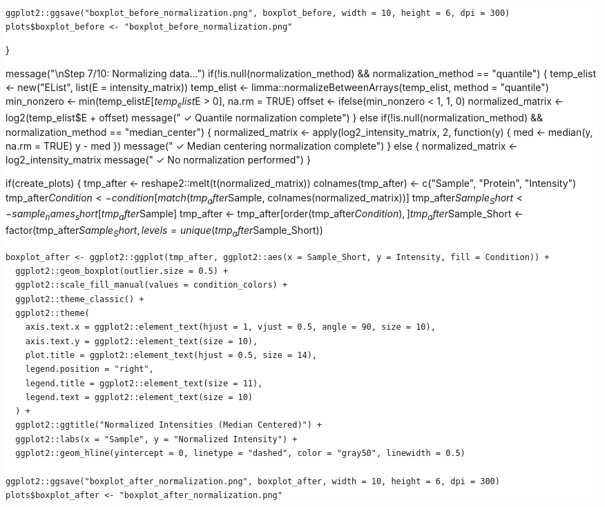     ggplot2::ggsave("boxplot_before_normalization.png", boxplot_before, width = 10, height = 6, dpi = 300)
    plots$boxplot_before <- "boxplot_before_normalization.png"
  }
  
  message("\nStep 7/10: Normalizing data...")
  if(!is.null(normalization_method) && normalization_method == "quantile") {
    temp_elist <- new("EList", list(E = intensity_matrix))
    temp_elist <- limma::normalizeBetweenArrays(temp_elist, method = "quantile")
    min_nonzero <- min(temp_elist$E[temp_elist$E > 0], na.rm = TRUE)
    offset <- ifelse(min_nonzero < 1, 1, 0)
    normalized_matrix <- log2(temp_elist$E + offset)
    message("  ✓ Quantile normalization complete")
  } else if(!is.null(normalization_method) && normalization_method == "median_center") {
    normalized_matrix <- apply(log2_intensity_matrix, 2, function(y) {
      med <- median(y, na.rm = TRUE)
      y - med
    })
    message("  ✓ Median centering normalization complete")
  } else {
    normalized_matrix <- log2_intensity_matrix
    message("  ✓ No normalization performed")
  }
  
  if(create_plots) {
    tmp_after <- reshape2::melt(t(normalized_matrix))
    colnames(tmp_after) <- c("Sample", "Protein", "Intensity")
    tmp_after$Condition <- condition[match(tmp_after$Sample, colnames(normalized_matrix))]
    tmp_after$Sample_Short <- sample_names_short[tmp_after$Sample]
    tmp_after <- tmp_after[order(tmp_after$Condition), ]
    tmp_after$Sample_Short <- factor(tmp_after$Sample_Short, levels = unique(tmp_after$Sample_Short))
    
    boxplot_after <- ggplot2::ggplot(tmp_after, ggplot2::aes(x = Sample_Short, y = Intensity, fill = Condition)) + 
      ggplot2::geom_boxplot(outlier.size = 0.5) + 
      ggplot2::scale_fill_manual(values = condition_colors) + 
      ggplot2::theme_classic() + 
      ggplot2::theme(
        axis.text.x = ggplot2::element_text(hjust = 1, vjust = 0.5, angle = 90, size = 10),
        axis.text.y = ggplot2::element_text(size = 10),
        plot.title = ggplot2::element_text(hjust = 0.5, size = 14),
        legend.position = "right",
        legend.title = ggplot2::element_text(size = 11),
        legend.text = ggplot2::element_text(size = 10)
      ) + 
      ggplot2::ggtitle("Normalized Intensities (Median Centered)") +
      ggplot2::labs(x = "Sample", y = "Normalized Intensity") +
      ggplot2::geom_hline(yintercept = 0, linetype = "dashed", color = "gray50", linewidth = 0.5)
    
    ggplot2::ggsave("boxplot_after_normalization.png", boxplot_after, width = 10, height = 6, dpi = 300)
    plots$boxplot_after <- "boxplot_after_normalization.png"
    